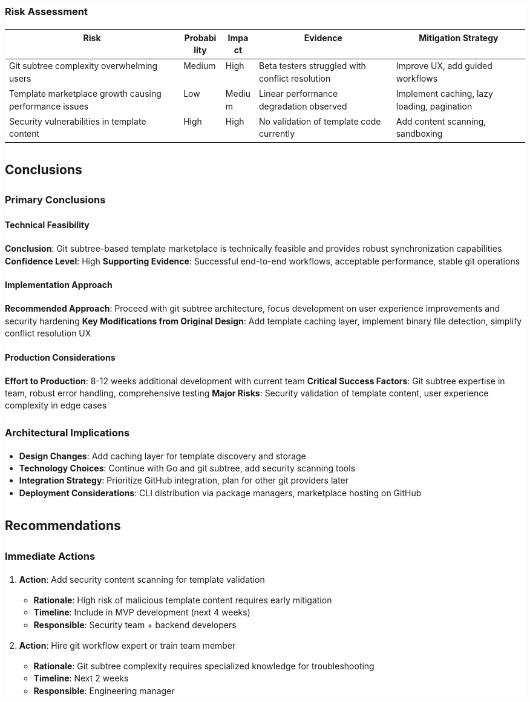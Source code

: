 ### Risk Assessment
| Risk | Probability | Impact | Evidence | Mitigation Strategy |
|------|-------------|--------|----------|-------------------|
| Git subtree complexity overwhelming users | Medium | High | Beta testers struggled with conflict resolution | Improve UX, add guided workflows |
| Template marketplace growth causing performance issues | Low | Medium | Linear performance degradation observed | Implement caching, lazy loading, pagination |
| Security vulnerabilities in template content | High | High | No validation of template code currently | Add content scanning, sandboxing |

## Conclusions

### Primary Conclusions

#### Technical Feasibility
**Conclusion**: Git subtree-based template marketplace is technically feasible and provides robust synchronization capabilities
**Confidence Level**: High
**Supporting Evidence**: Successful end-to-end workflows, acceptable performance, stable git operations

#### Implementation Approach
**Recommended Approach**: Proceed with git subtree architecture, focus development on user experience improvements and security hardening
**Key Modifications from Original Design**: Add template caching layer, implement binary file detection, simplify conflict resolution UX

#### Production Considerations
**Effort to Production**: 8-12 weeks additional development with current team
**Critical Success Factors**: Git subtree expertise in team, robust error handling, comprehensive testing
**Major Risks**: Security validation of template content, user experience complexity in edge cases

### Architectural Implications
- **Design Changes**: Add caching layer for template discovery and storage
- **Technology Choices**: Continue with Go and git subtree, add security scanning tools
- **Integration Strategy**: Prioritize GitHub integration, plan for other git providers later
- **Deployment Considerations**: CLI distribution via package managers, marketplace hosting on GitHub

## Recommendations

### Immediate Actions
1. **Action**: Add security content scanning for template validation
   - **Rationale**: High risk of malicious template content requires early mitigation
   - **Timeline**: Include in MVP development (next 4 weeks)
   - **Responsible**: Security team + backend developers

2. **Action**: Hire git workflow expert or train team member
   - **Rationale**: Git subtree complexity requires specialized knowledge for troubleshooting
   - **Timeline**: Next 2 weeks
   - **Responsible**: Engineering manager
